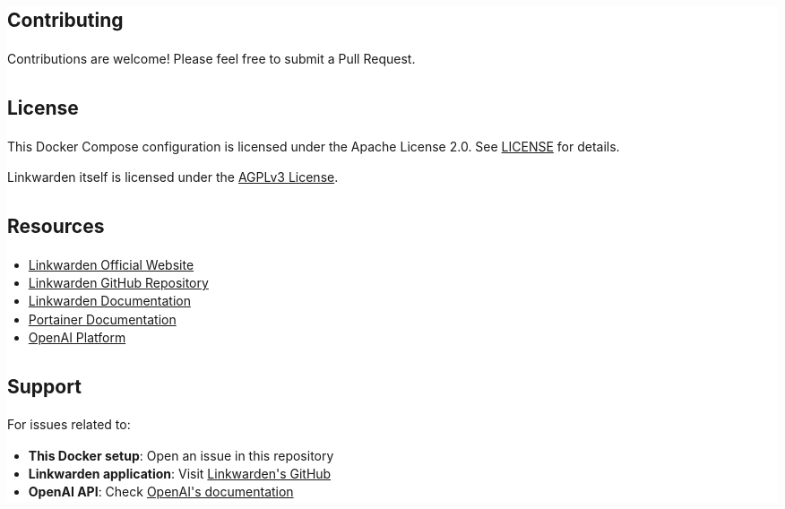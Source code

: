 ## Contributing

Contributions are welcome! Please feel free to submit a Pull Request.

## License

This Docker Compose configuration is licensed under the Apache License 2.0. See [LICENSE](LICENSE) for details.

Linkwarden itself is licensed under the [AGPLv3 License](https://github.com/linkwarden/linkwarden/blob/main/LICENSE).

## Resources

- [Linkwarden Official Website](https://linkwarden.app/)
- [Linkwarden GitHub Repository](https://github.com/linkwarden/linkwarden)
- [Linkwarden Documentation](https://docs.linkwarden.app/)
- [Portainer Documentation](https://docs.portainer.io/)
- [OpenAI Platform](https://platform.openai.com/)

## Support

For issues related to:
- **This Docker setup**: Open an issue in this repository
- **Linkwarden application**: Visit [Linkwarden's GitHub](https://github.com/linkwarden/linkwarden/issues)
- **OpenAI API**: Check [OpenAI's documentation](https://platform.openai.com/docs)